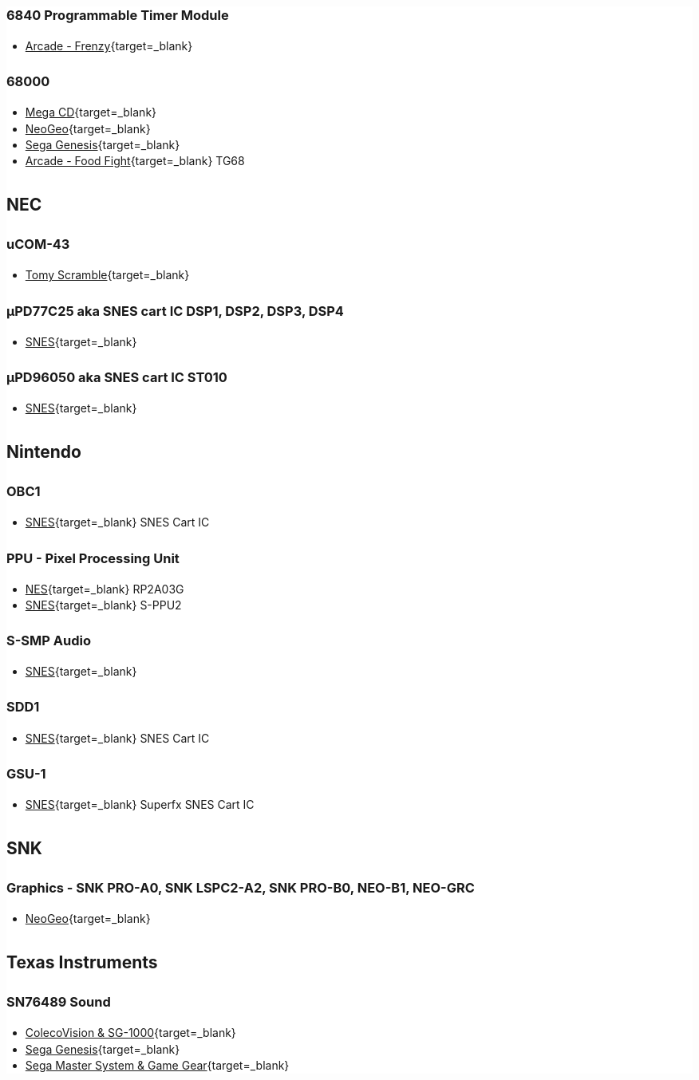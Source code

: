 ### 6840 Programmable Timer Module
* [Arcade - Frenzy](https://github.com/MiSTer-devel/Arcade-Frenzy_MiSTer){target=_blank}

### 68000
* [Mega CD](https://github.com/MiSTer-devel/MegaCD_MiSTer){target=_blank}
* [NeoGeo](https://github.com/MiSTer-devel/NeoGeo_MiSTer){target=_blank}
* [Sega Genesis](https://github.com/MiSTer-devel/Genesis_MiSTer){target=_blank}
* [Arcade - Food Fight](https://github.com/MiSTer-devel/Arcade-FoodFight_MiSTer){target=_blank} TG68

## NEC 
### uCOM-43
* [Tomy Scramble](https://github.com/MiSTer-devel/TomyScramble_MiSTer){target=_blank}

### µPD77C25 aka SNES cart IC DSP1, DSP2, DSP3, DSP4
* [SNES](https://github.com/MiSTer-devel/SNES_MiSTer){target=_blank}

### µPD96050 aka SNES cart IC ST010
* [SNES](https://github.com/MiSTer-devel/SNES_MiSTer){target=_blank}

## Nintendo
### OBC1 
* [SNES](https://github.com/MiSTer-devel/SNES_MiSTer){target=_blank} SNES Cart IC

### PPU - Pixel Processing Unit
* [NES](https://github.com/MiSTer-devel/NES_MiSTer){target=_blank} RP2A03G
* [SNES](https://github.com/MiSTer-devel/SNES_MiSTer){target=_blank} S-PPU2

### S-SMP Audio
* [SNES](https://github.com/MiSTer-devel/SNES_MiSTer){target=_blank}

### SDD1 
* [SNES](https://github.com/MiSTer-devel/SNES_MiSTer){target=_blank} SNES Cart IC

### GSU-1 
* [SNES](https://github.com/MiSTer-devel/SNES_MiSTer){target=_blank} Superfx SNES Cart IC 

## SNK 
### Graphics - SNK PRO-A0, SNK LSPC2-A2, SNK PRO-B0, NEO-B1, NEO-GRC
* [NeoGeo](https://github.com/MiSTer-devel/NeoGeo_MiSTer){target=_blank}

## Texas Instruments
### SN76489 Sound
* [ColecoVision & SG-1000](https://github.com/MiSTer-devel/ColecoVision_MiSTer){target=_blank}
* [Sega Genesis](https://github.com/MiSTer-devel/Genesis_MiSTer){target=_blank}
* [Sega Master System & Game Gear](https://github.com/MiSTer-devel/SMS_MiSTer){target=_blank}
